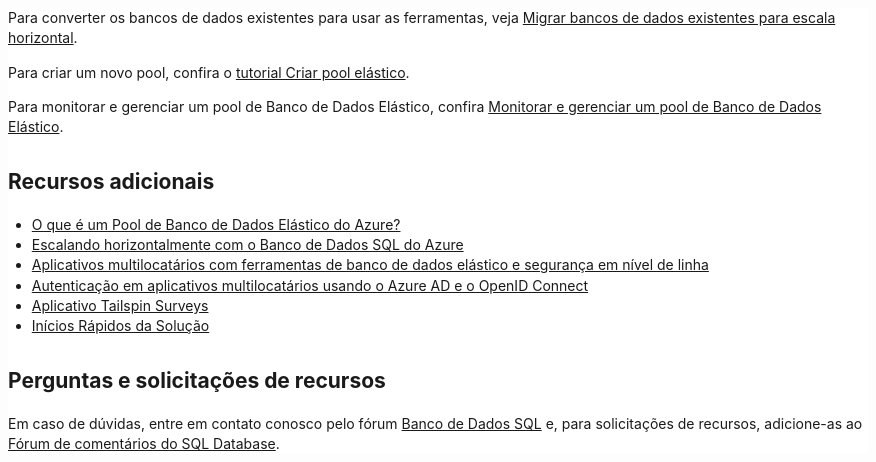 Para converter os bancos de dados existentes para usar as ferramentas, veja [Migrar bancos de dados existentes para escala horizontal](sql-database-elastic-convert-to-use-elastic-tools.md).

Para criar um novo pool, confira o [tutorial Criar pool elástico](sql-database-elastic-pool-create-portal.md).

Para monitorar e gerenciar um pool de Banco de Dados Elástico, confira [Monitorar e gerenciar um pool de Banco de Dados Elástico](sql-database-elastic-pool-manage-portal.md).

## Recursos adicionais

- [O que é um Pool de Banco de Dados Elástico do Azure?](sql-database-elastic-pool.md)
- [Escalando horizontalmente com o Banco de Dados SQL do Azure](sql-database-elastic-scale-introduction.md)
- [Aplicativos multilocatários com ferramentas de banco de dados elástico e segurança em nível de linha](sql-database-elastic-tools-multi-tenant-row-level-security.md)
- [Autenticação em aplicativos multilocatários usando o Azure AD e o OpenID Connect](../guidance/guidance-multitenant-identity-authenticate.md)
- [Aplicativo Tailspin Surveys](../guidance/guidance-multitenant-identity-tailspin.md)
- [Inícios Rápidos da Solução](sql-database-solution-quick-starts.md)

## Perguntas e solicitações de recursos

Em caso de dúvidas, entre em contato conosco pelo fórum [Banco de Dados SQL](http://social.msdn.microsoft.com/forums/azure/home?forum=ssdsgetstarted) e, para solicitações de recursos, adicione-as ao [Fórum de comentários do SQL Database](https://feedback.azure.com/forums/217321-sql-database/).









	

